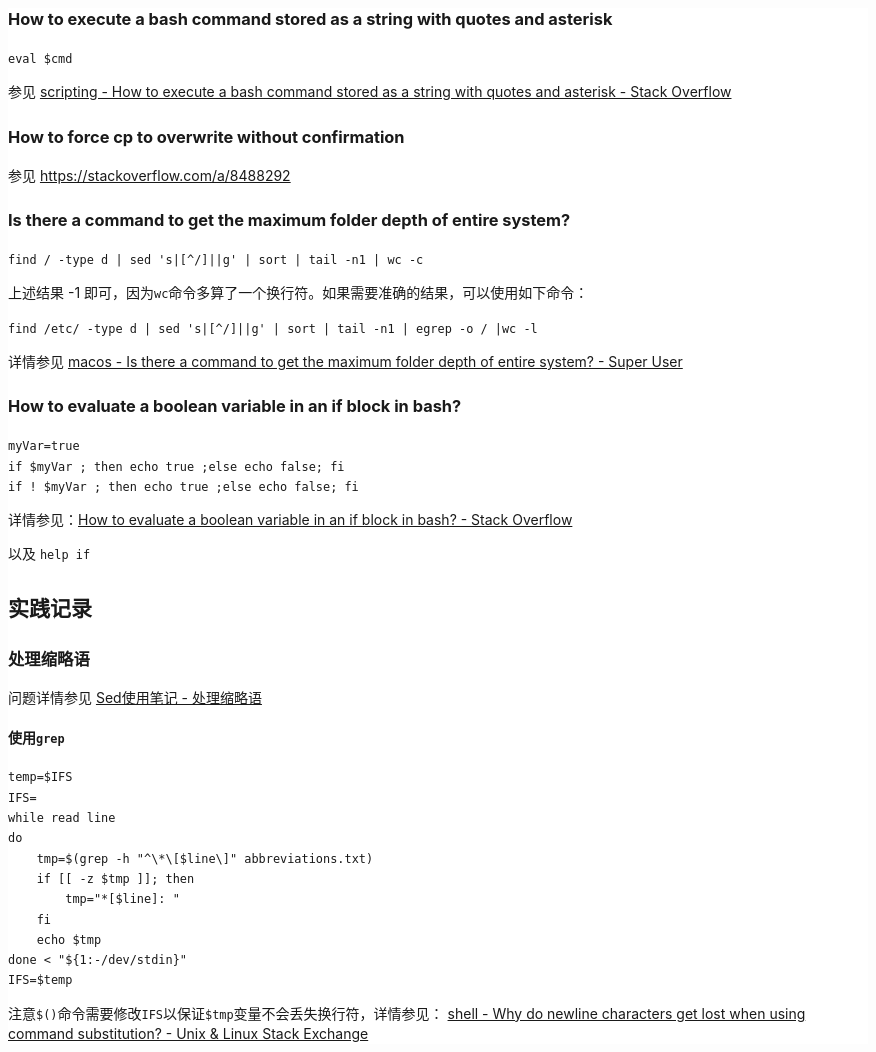 ### How to execute a bash command stored as a string with quotes and asterisk
```shell
eval $cmd
```

参见 [scripting - How to execute a bash command stored as a string with quotes and asterisk - Stack Overflow](https://stackoverflow.com/questions/2005192/how-to-execute-a-bash-command-stored-as-a-string-with-quotes-and-asterisk)

### How to force cp to overwrite without confirmation
参见 <https://stackoverflow.com/a/8488292>

### Is there a command to get the maximum folder depth of entire system?
```shell
find / -type d | sed 's|[^/]||g' | sort | tail -n1 | wc -c
```
上述结果 -1 即可，因为`wc`命令多算了一个换行符。如果需要准确的结果，可以使用如下命令：
```shell
find /etc/ -type d | sed 's|[^/]||g' | sort | tail -n1 | egrep -o / |wc -l
```

详情参见 [macos - Is there a command to get the maximum folder depth of entire system? - Super User](https://superuser.com/questions/682483/is-there-a-command-to-get-the-maximum-folder-depth-of-entire-system)

### How to evaluate a boolean variable in an if block in bash?
```shell
myVar=true
if $myVar ; then echo true ;else echo false; fi
if ! $myVar ; then echo true ;else echo false; fi
```
详情参见：[How to evaluate a boolean variable in an if block in bash? - Stack Overflow](https://stackoverflow.com/questions/3810709/how-to-evaluate-a-boolean-variable-in-an-if-block-in-bash)

以及 `help if`

## 实践记录
### 处理缩略语
问题详情参见 [Sed使用笔记 - 处理缩略语](https://wsxq2.55555.io/blog/2019/04/20/sed%E4%BD%BF%E7%94%A8%E7%AC%94%E8%AE%B0/#%E5%A4%84%E7%90%86%E7%BC%A9%E7%95%A5%E8%AF%AD)

#### 使用`grep`
```shell
temp=$IFS
IFS=
while read line
do
	tmp=$(grep -h "^\*\[$line\]" abbreviations.txt)
	if [[ -z $tmp ]]; then
		tmp="*[$line]: "
	fi
	echo $tmp
done < "${1:-/dev/stdin}"
IFS=$temp
```
注意`$()`命令需要修改`IFS`以保证`$tmp`变量不会丢失换行符，详情参见：
[shell - Why do newline characters get lost when using command substitution? - Unix & Linux Stack Exchange](https://unix.stackexchange.com/questions/164508/why-do-newline-characters-get-lost-when-using-command-substitution#answer-164548)
